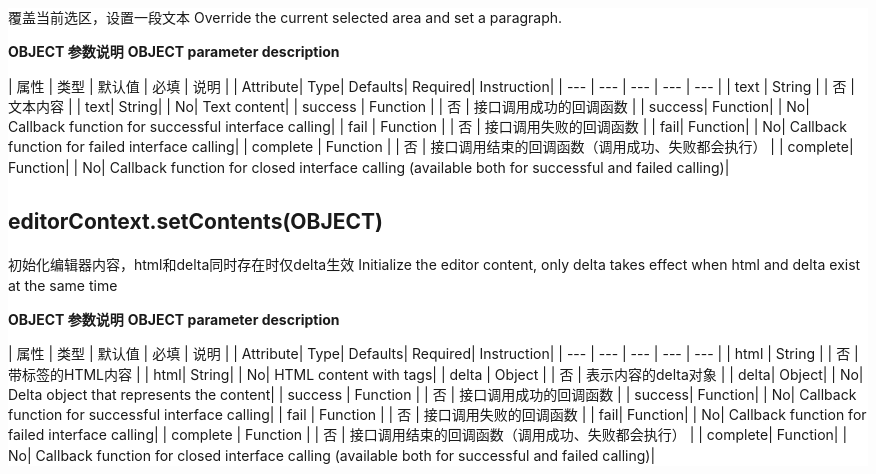 覆盖当前选区，设置一段文本
Override the current selected area and set a paragraph.

**OBJECT 参数说明**
**OBJECT parameter description**

| 属性 | 类型 | 默认值 | 必填 | 说明 |
| Attribute| Type| Defaults| Required| Instruction|
| --- | --- | --- | --- | --- |
| text | String |  | 否 | 文本内容 |
| text| String| | No| Text content|
| success | Function |  | 否 | 接口调用成功的回调函数 |
| success| Function| | No| Callback function for successful interface calling|
| fail | Function |  | 否 | 接口调用失败的回调函数 |
| fail| Function| | No| Callback function for failed interface calling|
| complete | Function |  | 否 | 接口调用结束的回调函数（调用成功、失败都会执行） |
| complete| Function| | No| Callback function for closed interface calling (available both for successful and failed calling)|

## editorContext.setContents(OBJECT)

初始化编辑器内容，html和delta同时存在时仅delta生效
Initialize the editor content, only delta takes effect when html and delta exist at the same time

**OBJECT 参数说明**
**OBJECT parameter description**

| 属性 | 类型 | 默认值 | 必填 | 说明 |
| Attribute| Type| Defaults| Required| Instruction|
| --- | --- | --- | --- | --- |
| html | String |  | 否 | 带标签的HTML内容 |
| html| String| | No| HTML content with tags|
| delta | Object |  | 否 | 表示内容的delta对象 |
| delta| Object| | No| Delta object that represents the content|
| success | Function |  | 否 | 接口调用成功的回调函数 |
| success| Function| | No| Callback function for successful interface calling|
| fail | Function |  | 否 | 接口调用失败的回调函数 |
| fail| Function| | No| Callback function for failed interface calling|
| complete | Function |  | 否 | 接口调用结束的回调函数（调用成功、失败都会执行） |
| complete| Function| | No| Callback function for closed interface calling (available both for successful and failed calling)|

